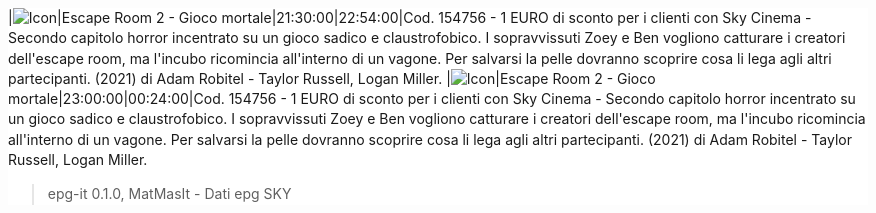 |![Icon](https://guidatv.sky.it/uuid/4605dc21-c824-43d8-bc37-5ee9e904dd9b/cover?md5ChecksumParam=6998a3a75267903d8afab34dac920606)|Escape Room 2 - Gioco mortale|21:30:00|22:54:00|Cod. 154756 - 1 EURO di sconto per i clienti con Sky Cinema - Secondo capitolo horror incentrato su un gioco sadico e claustrofobico. I sopravvissuti Zoey e Ben vogliono catturare i creatori dell&#039;escape room, ma l&#039;incubo ricomincia all&#039;interno di un vagone. Per salvarsi la pelle dovranno scoprire cosa li lega agli altri partecipanti. (2021) di Adam Robitel - Taylor Russell, Logan Miller.
|![Icon](https://guidatv.sky.it/uuid/4605dc21-c824-43d8-bc37-5ee9e904dd9b/cover?md5ChecksumParam=6998a3a75267903d8afab34dac920606)|Escape Room 2 - Gioco mortale|23:00:00|00:24:00|Cod. 154756 - 1 EURO di sconto per i clienti con Sky Cinema - Secondo capitolo horror incentrato su un gioco sadico e claustrofobico. I sopravvissuti Zoey e Ben vogliono catturare i creatori dell&#039;escape room, ma l&#039;incubo ricomincia all&#039;interno di un vagone. Per salvarsi la pelle dovranno scoprire cosa li lega agli altri partecipanti. (2021) di Adam Robitel - Taylor Russell, Logan Miller.



 > epg-it 0.1.0, MatMasIt - Dati epg SKY